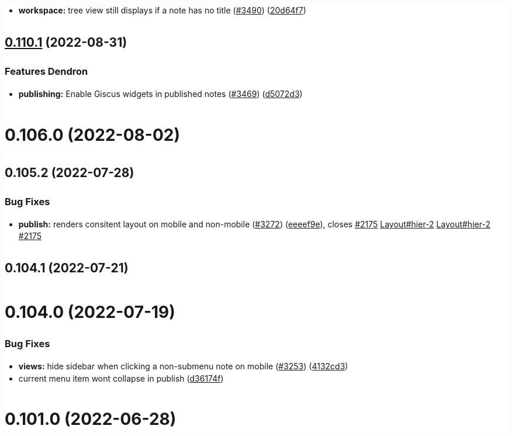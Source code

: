 * **workspace:** tree view still displays if a note has no title ([#3490](https://github.com/dendronhq/dendron/issues/3490)) ([20d64f7](https://github.com/dendronhq/dendron/commit/20d64f77d8e8b8abafac4a4884cfeec97f6332e4))





## [0.110.1](https://github.com/dendronhq/dendron/compare/v0.53.0...v0.110.1) (2022-08-31)


### Features Dendron

* **publishing:** Enable Giscus widgets in published notes ([#3469](https://github.com/dendronhq/dendron/issues/3469)) ([d5072d3](https://github.com/dendronhq/dendron/commit/d5072d3b6bfee96e24df1e002fc886bbd50af805))



# 0.106.0 (2022-08-02)



## 0.105.2 (2022-07-28)


### Bug Fixes

* **publish:** renders consitent layout on mobile and non-mobile ([#3272](https://github.com/dendronhq/dendron/issues/3272)) ([eeeef9e](https://github.com/dendronhq/dendron/commit/eeeef9e0ae645e1191beda2610ca157df21f8c9f)), closes [#2175](https://github.com/dendronhq/dendron/issues/2175) [Layout#hier-2](https://github.com/Layout/issues/hier-2) [Layout#hier-2](https://github.com/Layout/issues/hier-2) [#2175](https://github.com/dendronhq/dendron/issues/2175)



## 0.104.1 (2022-07-21)



# 0.104.0 (2022-07-19)


### Bug Fixes

* **views:** hide sidebar when clicking a non-submenu note on mobile ([#3253](https://github.com/dendronhq/dendron/issues/3253)) ([4132cd3](https://github.com/dendronhq/dendron/commit/4132cd35eb76bc2a19f5a8e0309cee755e9bf42e))
* current menu item wont collapse in publish ([d36174f](https://github.com/dendronhq/dendron/commit/d36174f0685e1932d430a137337cb0b10f46a1da))



# 0.101.0 (2022-06-28)
